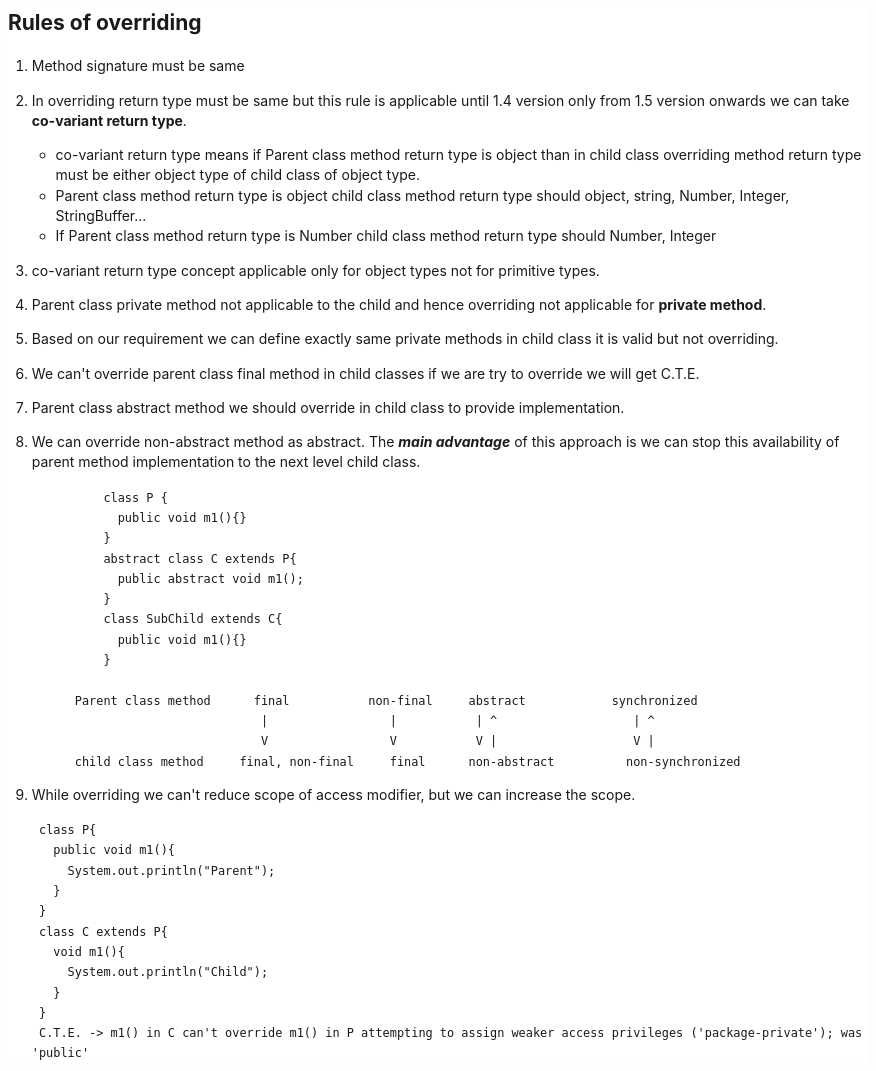 
## Rules of overriding
1. Method signature must be same
2. In overriding return type must be same but this rule is applicable until 1.4 version only from 1.5 version onwards we can take **co-variant return type**.
   - co-variant return type means if Parent class method return type is object than in child class overriding method return type must be either object type of child class of object type.
   - Parent class method return type is object child class method return type should  object, string, Number, Integer, StringBuffer...
   - If Parent class method return type is Number child class method return type should  Number, Integer

3. co-variant return type concept applicable only for object types not for primitive types.
4. Parent class private method not applicable to the child and hence overriding not applicable for **private method**.
5. Based on our requirement we can define exactly same private methods in child class it is valid but not overriding.
6. We can't override parent class final method in child classes if we are try to override we will get C.T.E.
7. Parent class abstract method we should override in child class to provide implementation.
8. We can override non-abstract method as abstract. The **_main advantage_** of this approach is we can stop this availability of parent method implementation to the next level child class.

                 class P {
                   public void m1(){}
                 }
                 abstract class C extends P{
                   public abstract void m1();
                 }
                 class SubChild extends C{
                   public void m1(){}
                 }

             Parent class method      final           non-final     abstract            synchronized
                                       |                 |           | ^                   | ^
                                       V                 V           V |                   V |
             child class method     final, non-final     final      non-abstract          non-synchronized

9. While overriding we can't reduce scope of access modifier, but we can increase the scope.


        class P{
          public void m1(){
            System.out.println("Parent");
          }
        }
        class C extends P{
          void m1(){
            System.out.println("Child");
          }
        }
        C.T.E. -> m1() in C can't override m1() in P attempting to assign weaker access privileges ('package-private'); was 'public'
